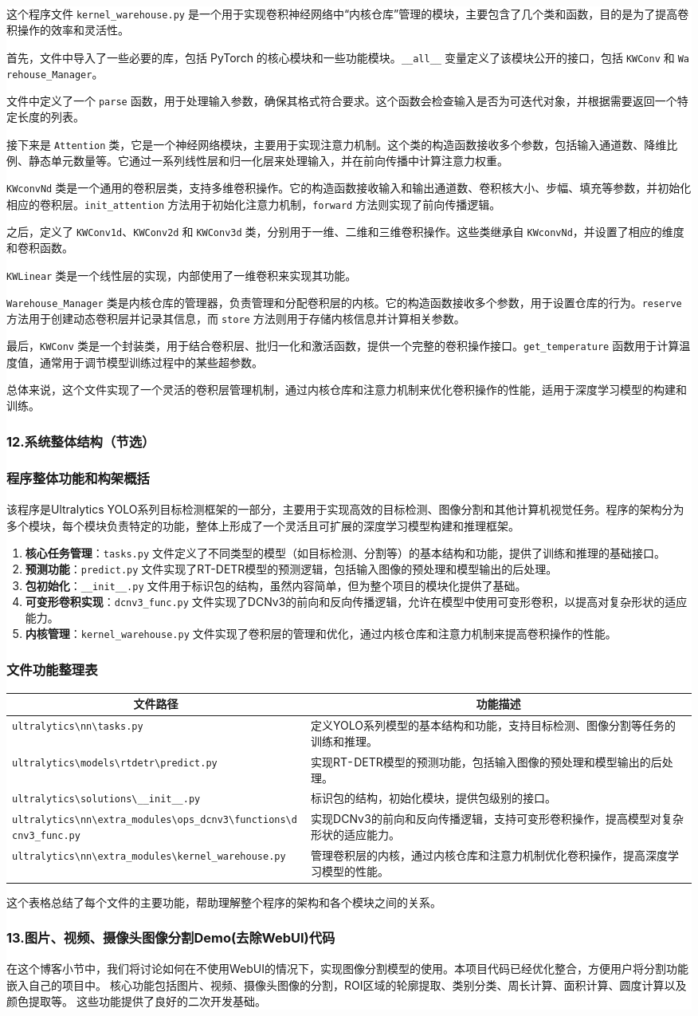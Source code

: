这个程序文件 `kernel_warehouse.py` 是一个用于实现卷积神经网络中“内核仓库”管理的模块，主要包含了几个类和函数，目的是为了提高卷积操作的效率和灵活性。

首先，文件中导入了一些必要的库，包括 PyTorch 的核心模块和一些功能模块。`__all__` 变量定义了该模块公开的接口，包括 `KWConv` 和 `Warehouse_Manager`。

文件中定义了一个 `parse` 函数，用于处理输入参数，确保其格式符合要求。这个函数会检查输入是否为可迭代对象，并根据需要返回一个特定长度的列表。

接下来是 `Attention` 类，它是一个神经网络模块，主要用于实现注意力机制。这个类的构造函数接收多个参数，包括输入通道数、降维比例、静态单元数量等。它通过一系列线性层和归一化层来处理输入，并在前向传播中计算注意力权重。

`KWconvNd` 类是一个通用的卷积层类，支持多维卷积操作。它的构造函数接收输入和输出通道数、卷积核大小、步幅、填充等参数，并初始化相应的卷积层。`init_attention` 方法用于初始化注意力机制，`forward` 方法则实现了前向传播逻辑。

之后，定义了 `KWConv1d`、`KWConv2d` 和 `KWConv3d` 类，分别用于一维、二维和三维卷积操作。这些类继承自 `KWconvNd`，并设置了相应的维度和卷积函数。

`KWLinear` 类是一个线性层的实现，内部使用了一维卷积来实现其功能。

`Warehouse_Manager` 类是内核仓库的管理器，负责管理和分配卷积层的内核。它的构造函数接收多个参数，用于设置仓库的行为。`reserve` 方法用于创建动态卷积层并记录其信息，而 `store` 方法则用于存储内核信息并计算相关参数。

最后，`KWConv` 类是一个封装类，用于结合卷积层、批归一化和激活函数，提供一个完整的卷积操作接口。`get_temperature` 函数用于计算温度值，通常用于调节模型训练过程中的某些超参数。

总体来说，这个文件实现了一个灵活的卷积层管理机制，通过内核仓库和注意力机制来优化卷积操作的性能，适用于深度学习模型的构建和训练。

### 12.系统整体结构（节选）

### 程序整体功能和构架概括

该程序是Ultralytics YOLO系列目标检测框架的一部分，主要用于实现高效的目标检测、图像分割和其他计算机视觉任务。程序的架构分为多个模块，每个模块负责特定的功能，整体上形成了一个灵活且可扩展的深度学习模型构建和推理框架。

1. **核心任务管理**：`tasks.py` 文件定义了不同类型的模型（如目标检测、分割等）的基本结构和功能，提供了训练和推理的基础接口。
2. **预测功能**：`predict.py` 文件实现了RT-DETR模型的预测逻辑，包括输入图像的预处理和模型输出的后处理。
3. **包初始化**：`__init__.py` 文件用于标识包的结构，虽然内容简单，但为整个项目的模块化提供了基础。
4. **可变形卷积实现**：`dcnv3_func.py` 文件实现了DCNv3的前向和反向传播逻辑，允许在模型中使用可变形卷积，以提高对复杂形状的适应能力。
5. **内核管理**：`kernel_warehouse.py` 文件实现了卷积层的管理和优化，通过内核仓库和注意力机制来提高卷积操作的性能。

### 文件功能整理表

| 文件路径                                           | 功能描述                                                                                   |
|--------------------------------------------------|------------------------------------------------------------------------------------------|
| `ultralytics\nn\tasks.py`                        | 定义YOLO系列模型的基本结构和功能，支持目标检测、图像分割等任务的训练和推理。                  |
| `ultralytics\models\rtdetr\predict.py`          | 实现RT-DETR模型的预测功能，包括输入图像的预处理和模型输出的后处理。                       |
| `ultralytics\solutions\__init__.py`             | 标识包的结构，初始化模块，提供包级别的接口。                                              |
| `ultralytics\nn\extra_modules\ops_dcnv3\functions\dcnv3_func.py` | 实现DCNv3的前向和反向传播逻辑，支持可变形卷积操作，提高模型对复杂形状的适应能力。         |
| `ultralytics\nn\extra_modules\kernel_warehouse.py` | 管理卷积层的内核，通过内核仓库和注意力机制优化卷积操作，提高深度学习模型的性能。          |

这个表格总结了每个文件的主要功能，帮助理解整个程序的架构和各个模块之间的关系。

### 13.图片、视频、摄像头图像分割Demo(去除WebUI)代码

在这个博客小节中，我们将讨论如何在不使用WebUI的情况下，实现图像分割模型的使用。本项目代码已经优化整合，方便用户将分割功能嵌入自己的项目中。
核心功能包括图片、视频、摄像头图像的分割，ROI区域的轮廓提取、类别分类、周长计算、面积计算、圆度计算以及颜色提取等。
这些功能提供了良好的二次开发基础。
